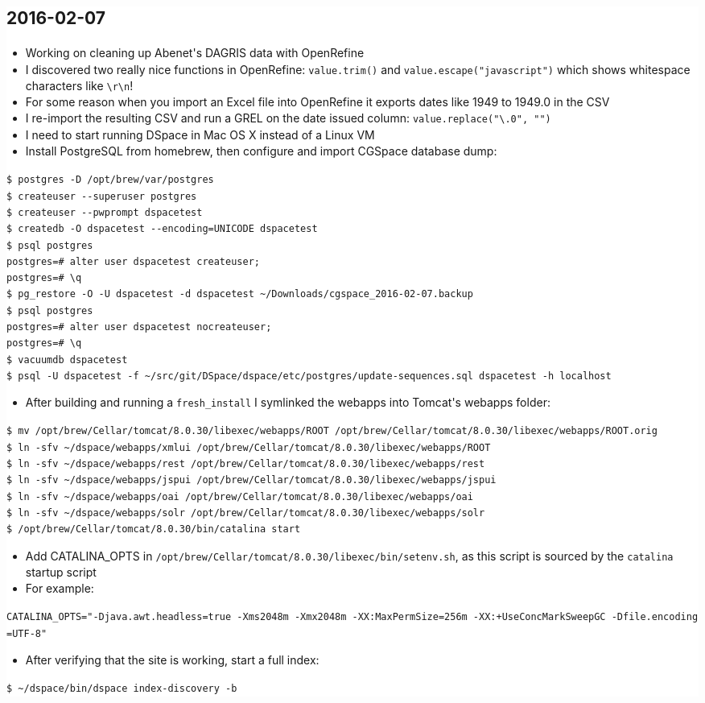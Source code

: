 ## 2016-02-07

- Working on cleaning up Abenet's DAGRIS data with OpenRefine
- I discovered two really nice functions in OpenRefine: `value.trim()` and `value.escape("javascript")` which shows whitespace characters like `\r\n`!
- For some reason when you import an Excel file into OpenRefine it exports dates like 1949 to 1949.0 in the CSV
- I re-import the resulting CSV and run a GREL on the date issued column: `value.replace("\.0", "")`
- I need to start running DSpace in Mac OS X instead of a Linux VM
- Install PostgreSQL from homebrew, then configure and import CGSpace database dump:

```
$ postgres -D /opt/brew/var/postgres
$ createuser --superuser postgres
$ createuser --pwprompt dspacetest
$ createdb -O dspacetest --encoding=UNICODE dspacetest
$ psql postgres
postgres=# alter user dspacetest createuser;
postgres=# \q
$ pg_restore -O -U dspacetest -d dspacetest ~/Downloads/cgspace_2016-02-07.backup 
$ psql postgres
postgres=# alter user dspacetest nocreateuser;
postgres=# \q
$ vacuumdb dspacetest
$ psql -U dspacetest -f ~/src/git/DSpace/dspace/etc/postgres/update-sequences.sql dspacetest -h localhost
```

- After building and running a `fresh_install` I symlinked the webapps into Tomcat's webapps folder:

```
$ mv /opt/brew/Cellar/tomcat/8.0.30/libexec/webapps/ROOT /opt/brew/Cellar/tomcat/8.0.30/libexec/webapps/ROOT.orig
$ ln -sfv ~/dspace/webapps/xmlui /opt/brew/Cellar/tomcat/8.0.30/libexec/webapps/ROOT
$ ln -sfv ~/dspace/webapps/rest /opt/brew/Cellar/tomcat/8.0.30/libexec/webapps/rest
$ ln -sfv ~/dspace/webapps/jspui /opt/brew/Cellar/tomcat/8.0.30/libexec/webapps/jspui
$ ln -sfv ~/dspace/webapps/oai /opt/brew/Cellar/tomcat/8.0.30/libexec/webapps/oai
$ ln -sfv ~/dspace/webapps/solr /opt/brew/Cellar/tomcat/8.0.30/libexec/webapps/solr
$ /opt/brew/Cellar/tomcat/8.0.30/bin/catalina start
```

- Add CATALINA_OPTS in `/opt/brew/Cellar/tomcat/8.0.30/libexec/bin/setenv.sh`, as this script is sourced by the `catalina` startup script
- For example:

```
CATALINA_OPTS="-Djava.awt.headless=true -Xms2048m -Xmx2048m -XX:MaxPermSize=256m -XX:+UseConcMarkSweepGC -Dfile.encoding=UTF-8"
```

- After verifying that the site is working, start a full index:

```
$ ~/dspace/bin/dspace index-discovery -b
```
